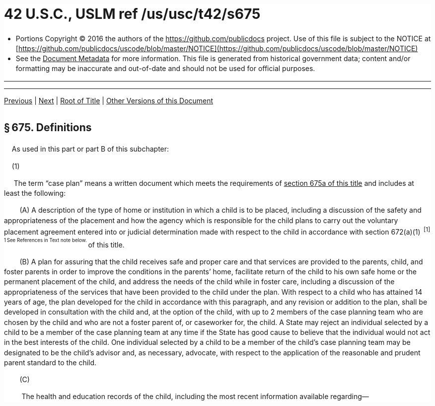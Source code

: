 ---
---

# 42 U.S.C., USLM ref /us/usc/t42/s675

* Portions Copyright © 2016 the authors of the https://github.com/publicdocs project.
  Use of this file is subject to the NOTICE at [https://github.com/publicdocs/uscode/blob/master/NOTICE](https://github.com/publicdocs/uscode/blob/master/NOTICE)
* See the [Document Metadata](././../../../../../..//README.md) for more information.
  This file is generated from historical government data; content and/or formatting may be inaccurate and out-of-date and should not be used for official purposes.

----------
----------

[Previous](./../../../../../..//us/usc/t42/ch7/schIV/ptE/m__us_usc_t42_s674.md) | [Next](./../../../../../..//us/usc/t42/ch7/schIV/ptE/m__us_usc_t42_s675a.md) | [Root of Title](./../../../../../../) | [Other Versions of this Document](https://publicdocs.github.io/go/links?ns=uslm&ref=%2Fus%2Fusc%2Ft42%2Fs675)

## § 675. Definitions

    As used in this part or part B of this subchapter:

    (1)

     The term “case plan” means a written document which meets the requirements of [section 675a of this title][/us/usc/t42/s675a] and includes at least the following:

        (A) A description of the type of home or institution in which a child is to be placed, including a discussion of the safety and appropriateness of the placement and how the agency which is responsible for the child plans to carry out the voluntary placement agreement entered into or judicial determination made with respect to the child in accordance with section 672(a)(1)  <sup>\[1\]</sup>  <sup><sup> 1 See References in Text note below. </sup></sup>  of this title.

        (B) A plan for assuring that the child receives safe and proper care and that services are provided to the parents, child, and foster parents in order to improve the conditions in the parents’ home, facilitate return of the child to his own safe home or the permanent placement of the child, and address the needs of the child while in foster care, including a discussion of the appropriateness of the services that have been provided to the child under the plan. With respect to a child who has attained 14 years of age, the plan developed for the child in accordance with this paragraph, and any revision or addition to the plan, shall be developed in consultation with the child and, at the option of the child, with up to 2 members of the case planning team who are chosen by the child and who are not a foster parent of, or caseworker for, the child. A State may reject an individual selected by a child to be a member of the case planning team at any time if the State has good cause to believe that the individual would not act in the best interests of the child. One individual selected by a child to be a member of the child’s case planning team may be designated to be the child’s advisor and, as necessary, advocate, with respect to the application of the reasonable and prudent parent standard to the child.

        (C)

         The health and education records of the child, including the most recent information available regarding—


[/us/usc/t42/s675a]: https://publicdocs.github.io/go/links?ns=uslm&ref=%2Fus%2Fusc%2Ft42%2Fs675a
[/us/usc/t42/s673/d]: https://publicdocs.github.io/go/links?ns=uslm&ref=%2Fus%2Fusc%2Ft42%2Fs673%2Fd
[/us/usc/t20/s7801]: https://publicdocs.github.io/go/links?ns=uslm&ref=%2Fus%2Fusc%2Ft20%2Fs7801
[/us/usc/t42/s675a/a]: https://publicdocs.github.io/go/links?ns=uslm&ref=%2Fus%2Fusc%2Ft42%2Fs675a%2Fa
[/us/usc/t42/s671/a/15/B/ii]: https://publicdocs.github.io/go/links?ns=uslm&ref=%2Fus%2Fusc%2Ft42%2Fs671%2Fa%2F15%2FB%2Fii
[/us/usc/t42/s677]: https://publicdocs.github.io/go/links?ns=uslm&ref=%2Fus%2Fusc%2Ft42%2Fs677
[/us/usc/t15/s1681a/d]: https://publicdocs.github.io/go/links?ns=uslm&ref=%2Fus%2Fusc%2Ft15%2Fs1681a%2Fd
[/us/usc/t42/s673]: https://publicdocs.github.io/go/links?ns=uslm&ref=%2Fus%2Fusc%2Ft42%2Fs673
[/us/usc/t42/s673/d]: https://publicdocs.github.io/go/links?ns=uslm&ref=%2Fus%2Fusc%2Ft42%2Fs673%2Fd
[/us/usc/t22/s7102/10]: https://publicdocs.github.io/go/links?ns=uslm&ref=%2Fus%2Fusc%2Ft22%2Fs7102%2F10
[/us/usc/t22/s7102/9/A]: https://publicdocs.github.io/go/links?ns=uslm&ref=%2Fus%2Fusc%2Ft22%2Fs7102%2F9%2FA
[/us/act/1935-08-14/ch531]: https://publicdocs.github.io/go/links?ns=uslm&ref=%2Fus%2Fact%2F1935-08-14%2Fch531
[/us/pl/96/272]: https://publicdocs.github.io/go/links?ns=uslm&ref=%2Fus%2Fpl%2F96%2F272
[/us/stat/94/510]: https://publicdocs.github.io/go/links?ns=uslm&ref=%2Fus%2Fstat%2F94%2F510
[/us/pl/99/272]: https://publicdocs.github.io/go/links?ns=uslm&ref=%2Fus%2Fpl%2F99%2F272
[/us/stat/100/293]: https://publicdocs.github.io/go/links?ns=uslm&ref=%2Fus%2Fstat%2F100%2F293
[/us/pl/99/514/s1711/c/6]: https://publicdocs.github.io/go/links?ns=uslm&ref=%2Fus%2Fpl%2F99%2F514%2Fs1711%2Fc%2F6
[/us/stat/100/2784]: https://publicdocs.github.io/go/links?ns=uslm&ref=%2Fus%2Fstat%2F100%2F2784
[/us/pl/100/203/s9133/a]: https://publicdocs.github.io/go/links?ns=uslm&ref=%2Fus%2Fpl%2F100%2F203%2Fs9133%2Fa
[/us/stat/101/1330-314]: https://publicdocs.github.io/go/links?ns=uslm&ref=%2Fus%2Fstat%2F101%2F1330-314
[/us/pl/100/647/s8104/e]: https://publicdocs.github.io/go/links?ns=uslm&ref=%2Fus%2Fpl%2F100%2F647%2Fs8104%2Fe
[/us/stat/102/3797]: https://publicdocs.github.io/go/links?ns=uslm&ref=%2Fus%2Fstat%2F102%2F3797
[/us/pl/101/239/s8007/a]: https://publicdocs.github.io/go/links?ns=uslm&ref=%2Fus%2Fpl%2F101%2F239%2Fs8007%2Fa
[/us/stat/103/2462]: https://publicdocs.github.io/go/links?ns=uslm&ref=%2Fus%2Fstat%2F103%2F2462
[/us/pl/103/432]: https://publicdocs.github.io/go/links?ns=uslm&ref=%2Fus%2Fpl%2F103%2F432
[/us/stat/108/4457]: https://publicdocs.github.io/go/links?ns=uslm&ref=%2Fus%2Fstat%2F108%2F4457
[/us/pl/105/89]: https://publicdocs.github.io/go/links?ns=uslm&ref=%2Fus%2Fpl%2F105%2F89
[/us/stat/111/2117]: https://publicdocs.github.io/go/links?ns=uslm&ref=%2Fus%2Fstat%2F111%2F2117
[/us/pl/109/239]: https://publicdocs.github.io/go/links?ns=uslm&ref=%2Fus%2Fpl%2F109%2F239
[/us/stat/120/512-514]: https://publicdocs.github.io/go/links?ns=uslm&ref=%2Fus%2Fstat%2F120%2F512-514
[/us/pl/109/288/s10]: https://publicdocs.github.io/go/links?ns=uslm&ref=%2Fus%2Fpl%2F109%2F288%2Fs10
[/us/stat/120/1255]: https://publicdocs.github.io/go/links?ns=uslm&ref=%2Fus%2Fstat%2F120%2F1255
[/us/pl/110/351/s101/c/4]: https://publicdocs.github.io/go/links?ns=uslm&ref=%2Fus%2Fpl%2F110%2F351%2Fs101%2Fc%2F4
[/us/stat/122/3952]: https://publicdocs.github.io/go/links?ns=uslm&ref=%2Fus%2Fstat%2F122%2F3952
[/us/pl/111/148/s2955/a]: https://publicdocs.github.io/go/links?ns=uslm&ref=%2Fus%2Fpl%2F111%2F148%2Fs2955%2Fa
[/us/stat/124/352]: https://publicdocs.github.io/go/links?ns=uslm&ref=%2Fus%2Fstat%2F124%2F352
[/us/pl/112/34/s106/a]: https://publicdocs.github.io/go/links?ns=uslm&ref=%2Fus%2Fpl%2F112%2F34%2Fs106%2Fa
[/us/stat/125/377]: https://publicdocs.github.io/go/links?ns=uslm&ref=%2Fus%2Fstat%2F125%2F377
[/us/pl/113/183]: https://publicdocs.github.io/go/links?ns=uslm&ref=%2Fus%2Fpl%2F113%2F183
[/us/stat/128/1921]: https://publicdocs.github.io/go/links?ns=uslm&ref=%2Fus%2Fstat%2F128%2F1921
[/us/pl/113/183/s112/a/1]: https://publicdocs.github.io/go/links?ns=uslm&ref=%2Fus%2Fpl%2F113%2F183%2Fs112%2Fa%2F1
[/us/usc/t42/s672/a]: https://publicdocs.github.io/go/links?ns=uslm&ref=%2Fus%2Fusc%2Ft42%2Fs672%2Fa
[/us/pl/109/171/s7404/a]: https://publicdocs.github.io/go/links?ns=uslm&ref=%2Fus%2Fpl%2F109%2F171%2Fs7404%2Fa
[/us/stat/120/151]: https://publicdocs.github.io/go/links?ns=uslm&ref=%2Fus%2Fstat%2F120%2F151
[/us/pl/109/13/s202]: https://publicdocs.github.io/go/links?ns=uslm&ref=%2Fus%2Fpl%2F109%2F13%2Fs202
[/us/usc/t49/s30301]: https://publicdocs.github.io/go/links?ns=uslm&ref=%2Fus%2Fusc%2Ft49%2Fs30301
[/us/pl/113/183/s112/b/2/B/i]: https://publicdocs.github.io/go/links?ns=uslm&ref=%2Fus%2Fpl%2F113%2F183%2Fs112%2Fb%2F2%2FB%2Fi
[/us/usc/t42/s675a]: https://publicdocs.github.io/go/links?ns=uslm&ref=%2Fus%2Fusc%2Ft42%2Fs675a
[/us/pl/113/183/s113/a]: https://publicdocs.github.io/go/links?ns=uslm&ref=%2Fus%2Fpl%2F113%2F183%2Fs113%2Fa
[/us/pl/113/183/s113/c]: https://publicdocs.github.io/go/links?ns=uslm&ref=%2Fus%2Fpl%2F113%2F183%2Fs113%2Fc
[/us/pl/113/183/s113/b/1]: https://publicdocs.github.io/go/links?ns=uslm&ref=%2Fus%2Fpl%2F113%2F183%2Fs113%2Fb%2F1
[/us/pl/113/183/s112/b/2/B/ii/I]: https://publicdocs.github.io/go/links?ns=uslm&ref=%2Fus%2Fpl%2F113%2F183%2Fs112%2Fb%2F2%2FB%2Fii%2FI
[/us/pl/113/183/s113/c]: https://publicdocs.github.io/go/links?ns=uslm&ref=%2Fus%2Fpl%2F113%2F183%2Fs113%2Fc
[/us/pl/113/183/s113/b/2/A/i]: https://publicdocs.github.io/go/links?ns=uslm&ref=%2Fus%2Fpl%2F113%2F183%2Fs113%2Fb%2F2%2FA%2Fi
[/us/pl/113/183/s112/b/2/B/ii/II]: https://publicdocs.github.io/go/links?ns=uslm&ref=%2Fus%2Fpl%2F113%2F183%2Fs112%2Fb%2F2%2FB%2Fii%2FII
[/us/usc/t42/s675a/a]: https://publicdocs.github.io/go/links?ns=uslm&ref=%2Fus%2Fusc%2Ft42%2Fs675a%2Fa
[/us/pl/113/183/s112/a/1]: https://publicdocs.github.io/go/links?ns=uslm&ref=%2Fus%2Fpl%2F113%2F183%2Fs112%2Fa%2F1
[/us/pl/113/183/s113/c]: https://publicdocs.github.io/go/links?ns=uslm&ref=%2Fus%2Fpl%2F113%2F183%2Fs113%2Fc
[/us/pl/113/183/s113/b/2/A/ii]: https://publicdocs.github.io/go/links?ns=uslm&ref=%2Fus%2Fpl%2F113%2F183%2Fs113%2Fb%2F2%2FA%2Fii
[/us/pl/113/183/s114/a]: https://publicdocs.github.io/go/links?ns=uslm&ref=%2Fus%2Fpl%2F113%2F183%2Fs114%2Fa
[/us/pl/113/183/s113/b/2/B]: https://publicdocs.github.io/go/links?ns=uslm&ref=%2Fus%2Fpl%2F113%2F183%2Fs113%2Fb%2F2%2FB
[/us/pl/113/183/s101/b]: https://publicdocs.github.io/go/links?ns=uslm&ref=%2Fus%2Fpl%2F113%2F183%2Fs101%2Fb
[/us/pl/113/183/s111/a/1]: https://publicdocs.github.io/go/links?ns=uslm&ref=%2Fus%2Fpl%2F113%2F183%2Fs111%2Fa%2F1
[/us/pl/113/183/s209/a/2]: https://publicdocs.github.io/go/links?ns=uslm&ref=%2Fus%2Fpl%2F113%2F183%2Fs209%2Fa%2F2
[/us/pl/112/34/s106/a/1]: https://publicdocs.github.io/go/links?ns=uslm&ref=%2Fus%2Fpl%2F112%2F34%2Fs106%2Fa%2F1
[/us/pl/112/34/s106/a/2]: https://publicdocs.github.io/go/links?ns=uslm&ref=%2Fus%2Fpl%2F112%2F34%2Fs106%2Fa%2F2
[/us/pl/112/34/s106/b]: https://publicdocs.github.io/go/links?ns=uslm&ref=%2Fus%2Fpl%2F112%2F34%2Fs106%2Fb
[/us/pl/111/148]: https://publicdocs.github.io/go/links?ns=uslm&ref=%2Fus%2Fpl%2F111%2F148
[/us/pl/110/351/s204/a/1/A]: https://publicdocs.github.io/go/links?ns=uslm&ref=%2Fus%2Fpl%2F110%2F351%2Fs204%2Fa%2F1%2FA
[/us/pl/110/351/s101/c/4]: https://publicdocs.github.io/go/links?ns=uslm&ref=%2Fus%2Fpl%2F110%2F351%2Fs101%2Fc%2F4
[/us/pl/110/351/s204/a/1/B]: https://publicdocs.github.io/go/links?ns=uslm&ref=%2Fus%2Fpl%2F110%2F351%2Fs204%2Fa%2F1%2FB
[/us/pl/110/351/s204/a/2]: https://publicdocs.github.io/go/links?ns=uslm&ref=%2Fus%2Fpl%2F110%2F351%2Fs204%2Fa%2F2
[/us/pl/110/351/s202]: https://publicdocs.github.io/go/links?ns=uslm&ref=%2Fus%2Fpl%2F110%2F351%2Fs202
[/us/pl/110/351/s201/a]: https://publicdocs.github.io/go/links?ns=uslm&ref=%2Fus%2Fpl%2F110%2F351%2Fs201%2Fa
[/us/pl/109/239/s7/1]: https://publicdocs.github.io/go/links?ns=uslm&ref=%2Fus%2Fpl%2F109%2F239%2Fs7%2F1
[/us/pl/109/239/s11]: https://publicdocs.github.io/go/links?ns=uslm&ref=%2Fus%2Fpl%2F109%2F239%2Fs11
[/us/pl/109/239/s6]: https://publicdocs.github.io/go/links?ns=uslm&ref=%2Fus%2Fpl%2F109%2F239%2Fs6
[/us/pl/109/288]: https://publicdocs.github.io/go/links?ns=uslm&ref=%2Fus%2Fpl%2F109%2F288
[/us/pl/109/239/s12]: https://publicdocs.github.io/go/links?ns=uslm&ref=%2Fus%2Fpl%2F109%2F239%2Fs12
[/us/pl/109/239/s7/2]: https://publicdocs.github.io/go/links?ns=uslm&ref=%2Fus%2Fpl%2F109%2F239%2Fs7%2F2
[/us/pl/109/239/s8/a]: https://publicdocs.github.io/go/links?ns=uslm&ref=%2Fus%2Fpl%2F109%2F239%2Fs8%2Fa
[/us/pl/105/89/s107/1/A]: https://publicdocs.github.io/go/links?ns=uslm&ref=%2Fus%2Fpl%2F105%2F89%2Fs107%2F1%2FA
[/us/pl/105/89/s102/2/A/i]: https://publicdocs.github.io/go/links?ns=uslm&ref=%2Fus%2Fpl%2F105%2F89%2Fs102%2F2%2FA%2Fi
[/us/pl/105/89/s102/2/A/ii]: https://publicdocs.github.io/go/links?ns=uslm&ref=%2Fus%2Fpl%2F105%2F89%2Fs102%2F2%2FA%2Fii
[/us/pl/105/89/s107/1/B]: https://publicdocs.github.io/go/links?ns=uslm&ref=%2Fus%2Fpl%2F105%2F89%2Fs107%2F1%2FB
[/us/pl/105/89/s107/2]: https://publicdocs.github.io/go/links?ns=uslm&ref=%2Fus%2Fpl%2F105%2F89%2Fs107%2F2
[/us/pl/105/89/s102/2/B/i]: https://publicdocs.github.io/go/links?ns=uslm&ref=%2Fus%2Fpl%2F105%2F89%2Fs102%2F2%2FB%2Fi
[/us/pl/105/89/s102/2/B/ii]: https://publicdocs.github.io/go/links?ns=uslm&ref=%2Fus%2Fpl%2F105%2F89%2Fs102%2F2%2FB%2Fii
[/us/pl/105/89/s302]: https://publicdocs.github.io/go/links?ns=uslm&ref=%2Fus%2Fpl%2F105%2F89%2Fs302
[/us/pl/105/89/s103/a]: https://publicdocs.github.io/go/links?ns=uslm&ref=%2Fus%2Fpl%2F105%2F89%2Fs103%2Fa
[/us/pl/105/89/s103/b]: https://publicdocs.github.io/go/links?ns=uslm&ref=%2Fus%2Fpl%2F105%2F89%2Fs103%2Fb
[/us/pl/105/89/s104]: https://publicdocs.github.io/go/links?ns=uslm&ref=%2Fus%2Fpl%2F105%2F89%2Fs104
[/us/pl/105/89/s101/b]: https://publicdocs.github.io/go/links?ns=uslm&ref=%2Fus%2Fpl%2F105%2F89%2Fs101%2Fb
[/us/pl/103/432/s209/a]: https://publicdocs.github.io/go/links?ns=uslm&ref=%2Fus%2Fpl%2F103%2F432%2Fs209%2Fa
[/us/pl/103/432/s206/a]: https://publicdocs.github.io/go/links?ns=uslm&ref=%2Fus%2Fpl%2F103%2F432%2Fs206%2Fa
[/us/pl/103/432/s209/b]: https://publicdocs.github.io/go/links?ns=uslm&ref=%2Fus%2Fpl%2F103%2F432%2Fs209%2Fb
[/us/pl/103/432/s206/b]: https://publicdocs.github.io/go/links?ns=uslm&ref=%2Fus%2Fpl%2F103%2F432%2Fs206%2Fb
[/us/pl/103/432/s265/c]: https://publicdocs.github.io/go/links?ns=uslm&ref=%2Fus%2Fpl%2F103%2F432%2Fs265%2Fc
[/us/pl/101/239/s8007/a]: https://publicdocs.github.io/go/links?ns=uslm&ref=%2Fus%2Fpl%2F101%2F239%2Fs8007%2Fa
[/us/usc/t42/s672/a/1]: https://publicdocs.github.io/go/links?ns=uslm&ref=%2Fus%2Fusc%2Ft42%2Fs672%2Fa%2F1
[/us/usc/t42/s672/a/1]: https://publicdocs.github.io/go/links?ns=uslm&ref=%2Fus%2Fusc%2Ft42%2Fs672%2Fa%2F1
[/us/pl/101/239/s8007/b]: https://publicdocs.github.io/go/links?ns=uslm&ref=%2Fus%2Fpl%2F101%2F239%2Fs8007%2Fb
[/us/pl/100/647]: https://publicdocs.github.io/go/links?ns=uslm&ref=%2Fus%2Fpl%2F100%2F647
[/us/pl/100/203]: https://publicdocs.github.io/go/links?ns=uslm&ref=%2Fus%2Fpl%2F100%2F203
[/us/pl/99/272/s12307/b]: https://publicdocs.github.io/go/links?ns=uslm&ref=%2Fus%2Fpl%2F99%2F272%2Fs12307%2Fb
[/us/pl/99/514]: https://publicdocs.github.io/go/links?ns=uslm&ref=%2Fus%2Fpl%2F99%2F514
[/us/pl/99/272/s12305/b/2]: https://publicdocs.github.io/go/links?ns=uslm&ref=%2Fus%2Fpl%2F99%2F272%2Fs12305%2Fb%2F2
[/us/pl/96/272/s102/a/4]: https://publicdocs.github.io/go/links?ns=uslm&ref=%2Fus%2Fpl%2F96%2F272%2Fs102%2Fa%2F4
[/us/pl/113/183/s111/a/1]: https://publicdocs.github.io/go/links?ns=uslm&ref=%2Fus%2Fpl%2F113%2F183%2Fs111%2Fa%2F1
[/us/pl/113/183/s111/d]: https://publicdocs.github.io/go/links?ns=uslm&ref=%2Fus%2Fpl%2F113%2F183%2Fs111%2Fd
[/us/usc/t42/s671]: https://publicdocs.github.io/go/links?ns=uslm&ref=%2Fus%2Fusc%2Ft42%2Fs671
[/us/pl/113/183/s112/a/1]: https://publicdocs.github.io/go/links?ns=uslm&ref=%2Fus%2Fpl%2F113%2F183%2Fs112%2Fa%2F1
[/us/pl/113/183]: https://publicdocs.github.io/go/links?ns=uslm&ref=%2Fus%2Fpl%2F113%2F183
[/us/usc/t42/s622]: https://publicdocs.github.io/go/links?ns=uslm&ref=%2Fus%2Fusc%2Ft42%2Fs622
[/us/pl/113/183/s112/b/2/B]: https://publicdocs.github.io/go/links?ns=uslm&ref=%2Fus%2Fpl%2F113%2F183%2Fs112%2Fb%2F2%2FB
[/us/pl/113/183/s112/c]: https://publicdocs.github.io/go/links?ns=uslm&ref=%2Fus%2Fpl%2F113%2F183%2Fs112%2Fc
[/us/usc/t42/s622]: https://publicdocs.github.io/go/links?ns=uslm&ref=%2Fus%2Fusc%2Ft42%2Fs622
[/us/pl/113/183/s113/f]: https://publicdocs.github.io/go/links?ns=uslm&ref=%2Fus%2Fpl%2F113%2F183%2Fs113%2Ff
[/us/stat/128/1929]: https://publicdocs.github.io/go/links?ns=uslm&ref=%2Fus%2Fstat%2F128%2F1929
[/us/usc/t42/s675a]: https://publicdocs.github.io/go/links?ns=uslm&ref=%2Fus%2Fusc%2Ft42%2Fs675a
[/us/usc/t42/s670]: https://publicdocs.github.io/go/links?ns=uslm&ref=%2Fus%2Fusc%2Ft42%2Fs670
[/us/pl/113/183/s114/b]: https://publicdocs.github.io/go/links?ns=uslm&ref=%2Fus%2Fpl%2F113%2F183%2Fs114%2Fb
[/us/stat/128/1930]: https://publicdocs.github.io/go/links?ns=uslm&ref=%2Fus%2Fstat%2F128%2F1930
[/us/usc/t42/s670]: https://publicdocs.github.io/go/links?ns=uslm&ref=%2Fus%2Fusc%2Ft42%2Fs670
[/us/pl/113/183/s209/a/2]: https://publicdocs.github.io/go/links?ns=uslm&ref=%2Fus%2Fpl%2F113%2F183%2Fs209%2Fa%2F2
[/us/pl/113/183/s210/e]: https://publicdocs.github.io/go/links?ns=uslm&ref=%2Fus%2Fpl%2F113%2F183%2Fs210%2Fe
[/us/usc/t42/s671]: https://publicdocs.github.io/go/links?ns=uslm&ref=%2Fus%2Fusc%2Ft42%2Fs671
[/us/pl/112/34]: https://publicdocs.github.io/go/links?ns=uslm&ref=%2Fus%2Fpl%2F112%2F34
[/us/pl/112/34/s107]: https://publicdocs.github.io/go/links?ns=uslm&ref=%2Fus%2Fpl%2F112%2F34%2Fs107
[/us/usc/t42/s622]: https://publicdocs.github.io/go/links?ns=uslm&ref=%2Fus%2Fusc%2Ft42%2Fs622
[/us/pl/111/148]: https://publicdocs.github.io/go/links?ns=uslm&ref=%2Fus%2Fpl%2F111%2F148
[/us/pl/111/148/s2955/d]: https://publicdocs.github.io/go/links?ns=uslm&ref=%2Fus%2Fpl%2F111%2F148%2Fs2955%2Fd
[/us/usc/t42/s622]: https://publicdocs.github.io/go/links?ns=uslm&ref=%2Fus%2Fusc%2Ft42%2Fs622
[/us/pl/110/351/s201/a]: https://publicdocs.github.io/go/links?ns=uslm&ref=%2Fus%2Fpl%2F110%2F351%2Fs201%2Fa
[/us/pl/110/351/s201/d]: https://publicdocs.github.io/go/links?ns=uslm&ref=%2Fus%2Fpl%2F110%2F351%2Fs201%2Fd
[/us/usc/t42/s672]: https://publicdocs.github.io/go/links?ns=uslm&ref=%2Fus%2Fusc%2Ft42%2Fs672
[/us/pl/110/351]: https://publicdocs.github.io/go/links?ns=uslm&ref=%2Fus%2Fpl%2F110%2F351
[/us/pl/110/351/s601]: https://publicdocs.github.io/go/links?ns=uslm&ref=%2Fus%2Fpl%2F110%2F351%2Fs601
[/us/usc/t42/s671]: https://publicdocs.github.io/go/links?ns=uslm&ref=%2Fus%2Fusc%2Ft42%2Fs671
[/us/pl/109/288]: https://publicdocs.github.io/go/links?ns=uslm&ref=%2Fus%2Fpl%2F109%2F288
[/us/pl/109/288]: https://publicdocs.github.io/go/links?ns=uslm&ref=%2Fus%2Fpl%2F109%2F288
[/us/usc/t42/s621]: https://publicdocs.github.io/go/links?ns=uslm&ref=%2Fus%2Fusc%2Ft42%2Fs621
[/us/pl/109/239]: https://publicdocs.github.io/go/links?ns=uslm&ref=%2Fus%2Fpl%2F109%2F239
[/us/pl/109/239/s14]: https://publicdocs.github.io/go/links?ns=uslm&ref=%2Fus%2Fpl%2F109%2F239%2Fs14
[/us/usc/t42/s622]: https://publicdocs.github.io/go/links?ns=uslm&ref=%2Fus%2Fusc%2Ft42%2Fs622
[/us/pl/105/89]: https://publicdocs.github.io/go/links?ns=uslm&ref=%2Fus%2Fpl%2F105%2F89
[/us/pl/105/89/s501]: https://publicdocs.github.io/go/links?ns=uslm&ref=%2Fus%2Fpl%2F105%2F89%2Fs501
[/us/usc/t42/s622]: https://publicdocs.github.io/go/links?ns=uslm&ref=%2Fus%2Fusc%2Ft42%2Fs622
[/us/pl/103/432/s206/c]: https://publicdocs.github.io/go/links?ns=uslm&ref=%2Fus%2Fpl%2F103%2F432%2Fs206%2Fc
[/us/stat/108/4457]: https://publicdocs.github.io/go/links?ns=uslm&ref=%2Fus%2Fstat%2F108%2F4457
[/us/pl/103/432/s209/d]: https://publicdocs.github.io/go/links?ns=uslm&ref=%2Fus%2Fpl%2F103%2F432%2Fs209%2Fd
[/us/stat/108/4459]: https://publicdocs.github.io/go/links?ns=uslm&ref=%2Fus%2Fstat%2F108%2F4459
[/us/usc/t42/s679]: https://publicdocs.github.io/go/links?ns=uslm&ref=%2Fus%2Fusc%2Ft42%2Fs679
[/us/pl/103/432/s265/c]: https://publicdocs.github.io/go/links?ns=uslm&ref=%2Fus%2Fpl%2F103%2F432%2Fs265%2Fc
[/us/pl/101/239]: https://publicdocs.github.io/go/links?ns=uslm&ref=%2Fus%2Fpl%2F101%2F239
[/us/pl/103/432/s265/d]: https://publicdocs.github.io/go/links?ns=uslm&ref=%2Fus%2Fpl%2F103%2F432%2Fs265%2Fd
[/us/usc/t42/s673]: https://publicdocs.github.io/go/links?ns=uslm&ref=%2Fus%2Fusc%2Ft42%2Fs673
[/us/pl/101/239/s8007/c]: https://publicdocs.github.io/go/links?ns=uslm&ref=%2Fus%2Fpl%2F101%2F239%2Fs8007%2Fc
[/us/stat/103/2462]: https://publicdocs.github.io/go/links?ns=uslm&ref=%2Fus%2Fstat%2F103%2F2462
[/us/pl/100/647]: https://publicdocs.github.io/go/links?ns=uslm&ref=%2Fus%2Fpl%2F100%2F647
[/us/pl/100/647/s8104/g/1]: https://publicdocs.github.io/go/links?ns=uslm&ref=%2Fus%2Fpl%2F100%2F647%2Fs8104%2Fg%2F1
[/us/usc/t42/s677]: https://publicdocs.github.io/go/links?ns=uslm&ref=%2Fus%2Fusc%2Ft42%2Fs677
[/us/pl/100/203]: https://publicdocs.github.io/go/links?ns=uslm&ref=%2Fus%2Fpl%2F100%2F203
[/us/pl/100/203/s9133/c]: https://publicdocs.github.io/go/links?ns=uslm&ref=%2Fus%2Fpl%2F100%2F203%2Fs9133%2Fc
[/us/usc/t42/s672]: https://publicdocs.github.io/go/links?ns=uslm&ref=%2Fus%2Fusc%2Ft42%2Fs672
[/us/pl/99/514]: https://publicdocs.github.io/go/links?ns=uslm&ref=%2Fus%2Fpl%2F99%2F514
[/us/pl/99/514/s1711/d]: https://publicdocs.github.io/go/links?ns=uslm&ref=%2Fus%2Fpl%2F99%2F514%2Fs1711%2Fd
[/us/usc/t42/s670]: https://publicdocs.github.io/go/links?ns=uslm&ref=%2Fus%2Fusc%2Ft42%2Fs670
[/us/pl/99/272/s12305/b/2]: https://publicdocs.github.io/go/links?ns=uslm&ref=%2Fus%2Fpl%2F99%2F272%2Fs12305%2Fb%2F2
[/us/pl/99/272/s12305/c]: https://publicdocs.github.io/go/links?ns=uslm&ref=%2Fus%2Fpl%2F99%2F272%2Fs12305%2Fc
[/us/usc/t42/s673]: https://publicdocs.github.io/go/links?ns=uslm&ref=%2Fus%2Fusc%2Ft42%2Fs673
[/us/pl/96/272/s101/a/4/A]: https://publicdocs.github.io/go/links?ns=uslm&ref=%2Fus%2Fpl%2F96%2F272%2Fs101%2Fa%2F4%2FA
[/us/stat/94/512]: https://publicdocs.github.io/go/links?ns=uslm&ref=%2Fus%2Fstat%2F94%2F512
[/us/usc/t42/s675/3/B]: https://publicdocs.github.io/go/links?ns=uslm&ref=%2Fus%2Fusc%2Ft42%2Fs675%2F3%2FB
[/us/pl/96/272/s102/a/4]: https://publicdocs.github.io/go/links?ns=uslm&ref=%2Fus%2Fpl%2F96%2F272%2Fs102%2Fa%2F4
[/us/pl/96/272/s102/c]: https://publicdocs.github.io/go/links?ns=uslm&ref=%2Fus%2Fpl%2F96%2F272%2Fs102%2Fc
[/us/usc/t42/s672]: https://publicdocs.github.io/go/links?ns=uslm&ref=%2Fus%2Fusc%2Ft42%2Fs672
[/us/pl/113/183/s209/a/2]: https://publicdocs.github.io/go/links?ns=uslm&ref=%2Fus%2Fpl%2F113%2F183%2Fs209%2Fa%2F2
[/us/pl/113/183/s209/b]: https://publicdocs.github.io/go/links?ns=uslm&ref=%2Fus%2Fpl%2F113%2F183%2Fs209%2Fb
[/us/usc/t42/s671]: https://publicdocs.github.io/go/links?ns=uslm&ref=%2Fus%2Fusc%2Ft42%2Fs671
[/us/pl/105/89/s103/d]: https://publicdocs.github.io/go/links?ns=uslm&ref=%2Fus%2Fpl%2F105%2F89%2Fs103%2Fd
[/us/stat/111/2119]: https://publicdocs.github.io/go/links?ns=uslm&ref=%2Fus%2Fstat%2F111%2F2119
[/us/usc/t42/s670]: https://publicdocs.github.io/go/links?ns=uslm&ref=%2Fus%2Fusc%2Ft42%2Fs670
[/us/pl/105/89/s103/c]: https://publicdocs.github.io/go/links?ns=uslm&ref=%2Fus%2Fpl%2F105%2F89%2Fs103%2Fc
[/us/stat/111/2119]: https://publicdocs.github.io/go/links?ns=uslm&ref=%2Fus%2Fstat%2F111%2F2119
[/us/usc/t42/s675/5/F]: https://publicdocs.github.io/go/links?ns=uslm&ref=%2Fus%2Fusc%2Ft42%2Fs675%2F5%2FF
[/us/usc/t42/s675/5/E]: https://publicdocs.github.io/go/links?ns=uslm&ref=%2Fus%2Fusc%2Ft42%2Fs675%2F5%2FE
[/us/usc/t42/s670]: https://publicdocs.github.io/go/links?ns=uslm&ref=%2Fus%2Fusc%2Ft42%2Fs670
[/us/usc/t42/s671/a]: https://publicdocs.github.io/go/links?ns=uslm&ref=%2Fus%2Fusc%2Ft42%2Fs671%2Fa